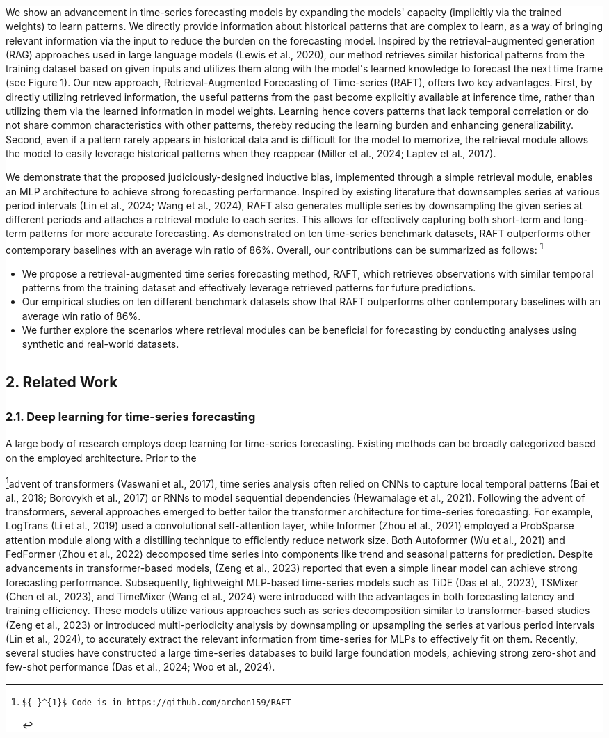 We show an advancement in time-series forecasting models by expanding the models' capacity (implicitly via the trained weights) to learn patterns. We directly provide information about historical patterns that are complex to learn, as a way of bringing relevant information via the input to reduce the burden on the forecasting model. Inspired by the retrieval-augmented generation (RAG) approaches
used in large language models (Lewis et al., 2020), our method retrieves similar historical patterns from the training dataset based on given inputs and utilizes them along with the model's learned knowledge to forecast the next time frame (see Figure 1).
Our new approach, Retrieval-Augmented Forecasting of Time-series (RAFT), offers two key advantages. First, by directly utilizing retrieved information, the useful patterns from the past become explicitly available at inference time, rather than utilizing them via the learned information in model weights. Learning hence covers patterns that lack temporal correlation or do not share common characteristics with other patterns, thereby reducing the learning burden and enhancing generalizability. Second, even if a pattern rarely appears in historical data and is difficult for the model to memorize, the retrieval module allows the model to easily leverage historical patterns when they reappear (Miller et al., 2024; Laptev et al., 2017).

We demonstrate that the proposed judiciously-designed inductive bias, implemented through a simple retrieval module, enables an MLP architecture to achieve strong forecasting performance. Inspired by existing literature that downsamples series at various period intervals (Lin et al., 2024; Wang et al., 2024), RAFT also generates multiple series by downsampling the given series at different periods and attaches a retrieval module to each series. This allows for effectively capturing both short-term and long-term patterns for more accurate forecasting. As demonstrated on ten time-series benchmark datasets, RAFT outperforms other contemporary baselines with an average win ratio of $86 \%$. Overall, our contributions can be summarized as follows: ${ }^{1}$

- We propose a retrieval-augmented time series forecasting method, RAFT, which retrieves observations with similar temporal patterns from the training dataset and effectively leverage retrieved patterns for future predictions.
- Our empirical studies on ten different benchmark datasets show that RAFT outperforms other contemporary baselines with an average win ratio of $86 \%$.
- We further explore the scenarios where retrieval modules can be beneficial for forecasting by conducting analyses using synthetic and real-world datasets.


## 2. Related Work

### 2.1. Deep learning for time-series forecasting

A large body of research employs deep learning for time-series forecasting. Existing methods can be broadly categorized based on the employed architecture. Prior to the

[^1]advent of transformers (Vaswani et al., 2017), time series analysis often relied on CNNs to capture local temporal patterns (Bai et al., 2018; Borovykh et al., 2017) or RNNs to model sequential dependencies (Hewamalage et al., 2021). Following the advent of transformers, several approaches emerged to better tailor the transformer architecture for time-series forecasting. For example, LogTrans (Li et al., 2019) used a convolutional self-attention layer, while Informer (Zhou et al., 2021) employed a ProbSparse attention module along with a distilling technique to efficiently reduce network size. Both Autoformer (Wu et al., 2021) and FedFormer (Zhou et al., 2022) decomposed time series into components like trend and seasonal patterns for prediction.
Despite advancements in transformer-based models, (Zeng et al., 2023) reported that even a simple linear model can achieve strong forecasting performance. Subsequently, lightweight MLP-based time-series models such as TiDE (Das et al., 2023), TSMixer (Chen et al., 2023), and TimeMixer (Wang et al., 2024) were introduced with the advantages in both forecasting latency and training efficiency. These models utilize various approaches such as series decomposition similar to transformer-based studies (Zeng et al., 2023) or introduced multi-periodicity analysis by downsampling or upsampling the series at various period intervals (Lin et al., 2024), to accurately extract the relevant information from time-series for MLPs to effectively fit on them. Recently, several studies have constructed a large time-series databases to build large foundation models, achieving strong zero-shot and few-shot performance (Das et al., 2024; Woo et al., 2024).


[^0]:    *Equal contribution ${ }^{1}$ School of Computing, KAIST, Daejeon, South Korea ${ }^{2}$ Data Science for Humanity Group, Max Planck Institute for Security and Privacy, Bochum, Germany ${ }^{3}$ Google Cloud AI, Sunnyvale, United States. Correspondence to: Jinsung Yoon [jinsungyoon@google.com](mailto:jinsungyoon@google.com).
[^1]:    ${ }^{1}$ Code is in https://github.com/archon159/RAFT
[^2]:    ${ }^{2}$ The stride can be adjusted according to the demand of computational efficiency.
[^3]:    ${ }^{3}$ See Appendix C. 1 for comparison results with different similarity metrics.
[^4]:    ${ }^{4}$ https://gis.cdc.gov/grasp/fluview/ fluportaldashboard.html
[^5]:    ${ }^{6}$ https://www.bgc-jena.mpg.de/wetter/
[^6]:    ${ }^{8}$ https://github.com/thuml/ Time-Series-Library